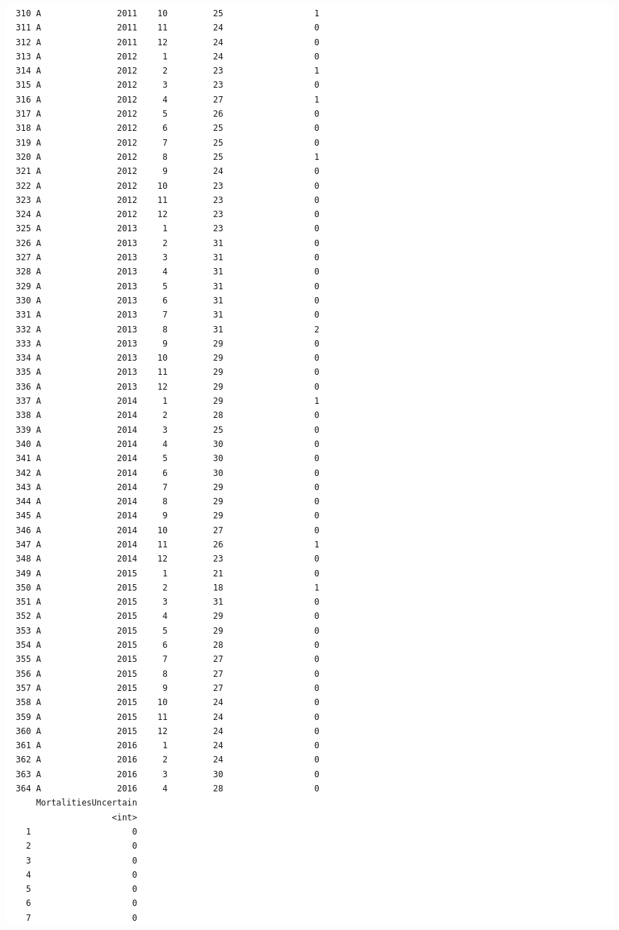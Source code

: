       310 A               2011    10         25                  1
      311 A               2011    11         24                  0
      312 A               2011    12         24                  0
      313 A               2012     1         24                  0
      314 A               2012     2         23                  1
      315 A               2012     3         23                  0
      316 A               2012     4         27                  1
      317 A               2012     5         26                  0
      318 A               2012     6         25                  0
      319 A               2012     7         25                  0
      320 A               2012     8         25                  1
      321 A               2012     9         24                  0
      322 A               2012    10         23                  0
      323 A               2012    11         23                  0
      324 A               2012    12         23                  0
      325 A               2013     1         23                  0
      326 A               2013     2         31                  0
      327 A               2013     3         31                  0
      328 A               2013     4         31                  0
      329 A               2013     5         31                  0
      330 A               2013     6         31                  0
      331 A               2013     7         31                  0
      332 A               2013     8         31                  2
      333 A               2013     9         29                  0
      334 A               2013    10         29                  0
      335 A               2013    11         29                  0
      336 A               2013    12         29                  0
      337 A               2014     1         29                  1
      338 A               2014     2         28                  0
      339 A               2014     3         25                  0
      340 A               2014     4         30                  0
      341 A               2014     5         30                  0
      342 A               2014     6         30                  0
      343 A               2014     7         29                  0
      344 A               2014     8         29                  0
      345 A               2014     9         29                  0
      346 A               2014    10         27                  0
      347 A               2014    11         26                  1
      348 A               2014    12         23                  0
      349 A               2015     1         21                  0
      350 A               2015     2         18                  1
      351 A               2015     3         31                  0
      352 A               2015     4         29                  0
      353 A               2015     5         29                  0
      354 A               2015     6         28                  0
      355 A               2015     7         27                  0
      356 A               2015     8         27                  0
      357 A               2015     9         27                  0
      358 A               2015    10         24                  0
      359 A               2015    11         24                  0
      360 A               2015    12         24                  0
      361 A               2016     1         24                  0
      362 A               2016     2         24                  0
      363 A               2016     3         30                  0
      364 A               2016     4         28                  0
          MortalitiesUncertain
                         <int>
        1                    0
        2                    0
        3                    0
        4                    0
        5                    0
        6                    0
        7                    0
